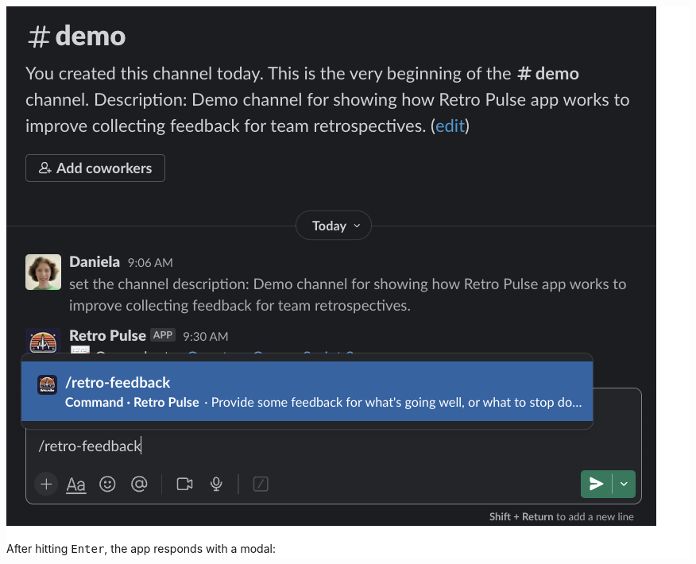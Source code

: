 ![slack app demo retro feedback slash hint](../images/slack-app-demo-retro-feedback-slash-hint.png "slack app demo retro feedback slash hint")

After hitting <kbd class="markdown-kbd">Enter</kbd>, the app responds with a modal:
